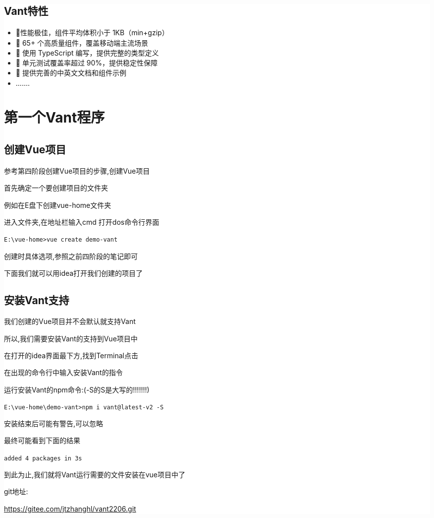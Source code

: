##  Vant特性

- 🚀性能极佳，组件平均体积小于 1KB（min+gzip）
- 🚀 65+ 个高质量组件，覆盖移动端主流场景
- 💪 使用 TypeScript 编写，提供完整的类型定义
- 💪 单元测试覆盖率超过 90%，提供稳定性保障
- 📖 提供完善的中英文文档和组件示例
- .......

# 第一个Vant程序

## 创建Vue项目

参考第四阶段创建Vue项目的步骤,创建Vue项目

首先确定一个要创建项目的文件夹

例如在E盘下创建vue-home文件夹

进入文件夹,在地址栏输入cmd 打开dos命令行界面

```
E:\vue-home>vue create demo-vant
```

创建时具体选项,参照之前四阶段的笔记即可

下面我们就可以用idea打开我们创建的项目了

## 安装Vant支持

我们创建的Vue项目并不会默认就支持Vant

所以,我们需要安装Vant的支持到Vue项目中

在打开的idea界面最下方,找到Terminal点击

在出现的命令行中输入安装Vant的指令

运行安装Vant的npm命令:(-S的S是大写的!!!!!!!)

```
E:\vue-home\demo-vant>npm i vant@latest-v2 -S
```

安装结束后可能有警告,可以忽略

最终可能看到下面的结果

```
added 4 packages in 3s
```

到此为止,我们就将Vant运行需要的文件安装在vue项目中了

git地址:

https://gitee.com/jtzhanghl/vant2206.git
